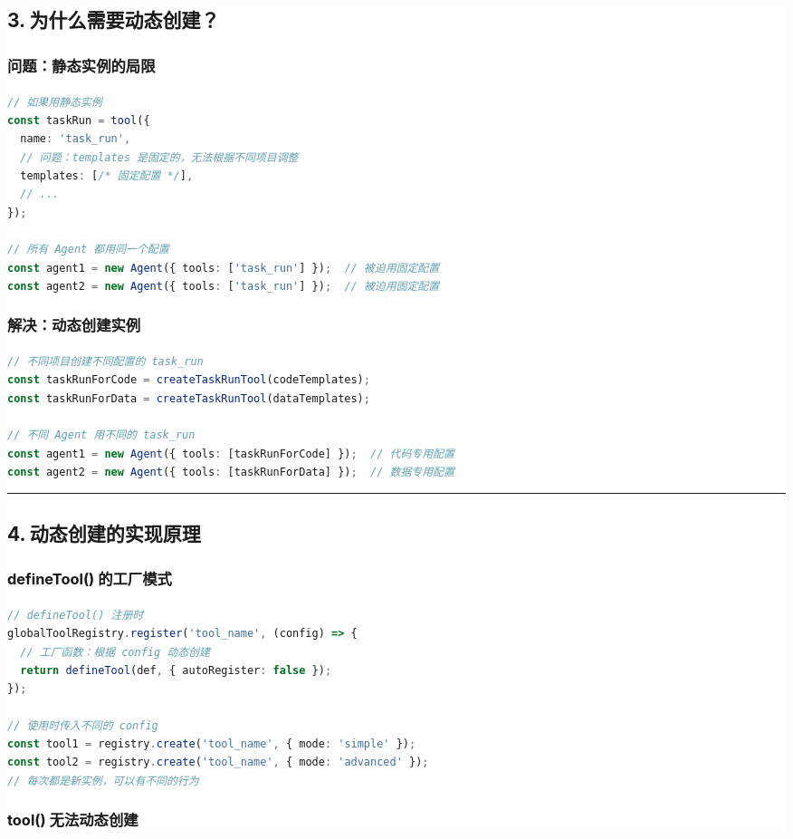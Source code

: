 
## 3. 为什么需要动态创建？

### 问题：静态实例的局限

```typescript
// 如果用静态实例
const taskRun = tool({
  name: 'task_run',
  // 问题：templates 是固定的，无法根据不同项目调整
  templates: [/* 固定配置 */],
  // ...
});

// 所有 Agent 都用同一个配置
const agent1 = new Agent({ tools: ['task_run'] });  // 被迫用固定配置
const agent2 = new Agent({ tools: ['task_run'] });  // 被迫用固定配置
```

### 解决：动态创建实例

```typescript
// 不同项目创建不同配置的 task_run
const taskRunForCode = createTaskRunTool(codeTemplates);
const taskRunForData = createTaskRunTool(dataTemplates);

// 不同 Agent 用不同的 task_run
const agent1 = new Agent({ tools: [taskRunForCode] });  // 代码专用配置
const agent2 = new Agent({ tools: [taskRunForData] });  // 数据专用配置
```

---

## 4. 动态创建的实现原理

### defineTool() 的工厂模式

```typescript
// defineTool() 注册时
globalToolRegistry.register('tool_name', (config) => {
  // 工厂函数：根据 config 动态创建
  return defineTool(def, { autoRegister: false });
});

// 使用时传入不同的 config
const tool1 = registry.create('tool_name', { mode: 'simple' });
const tool2 = registry.create('tool_name', { mode: 'advanced' });
// 每次都是新实例，可以有不同的行为
```

### tool() 无法动态创建
